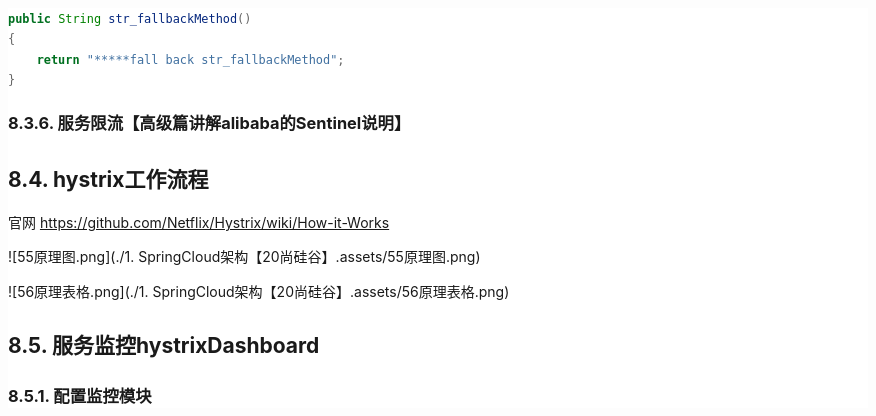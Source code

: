 ```java
public String str_fallbackMethod()
{
    return "*****fall back str_fallbackMethod";
}

```

### 8.3.6. 服务限流【高级篇讲解alibaba的Sentinel说明】

## 8.4. hystrix工作流程

官网  https://github.com/Netflix/Hystrix/wiki/How-it-Works

![55原理图.png](./1. SpringCloud架构【20尚硅谷】.assets/55原理图.png)

![56原理表格.png](./1. SpringCloud架构【20尚硅谷】.assets/56原理表格.png)

## 8.5. 服务监控hystrixDashboard

### 8.5.1. 配置监控模块

